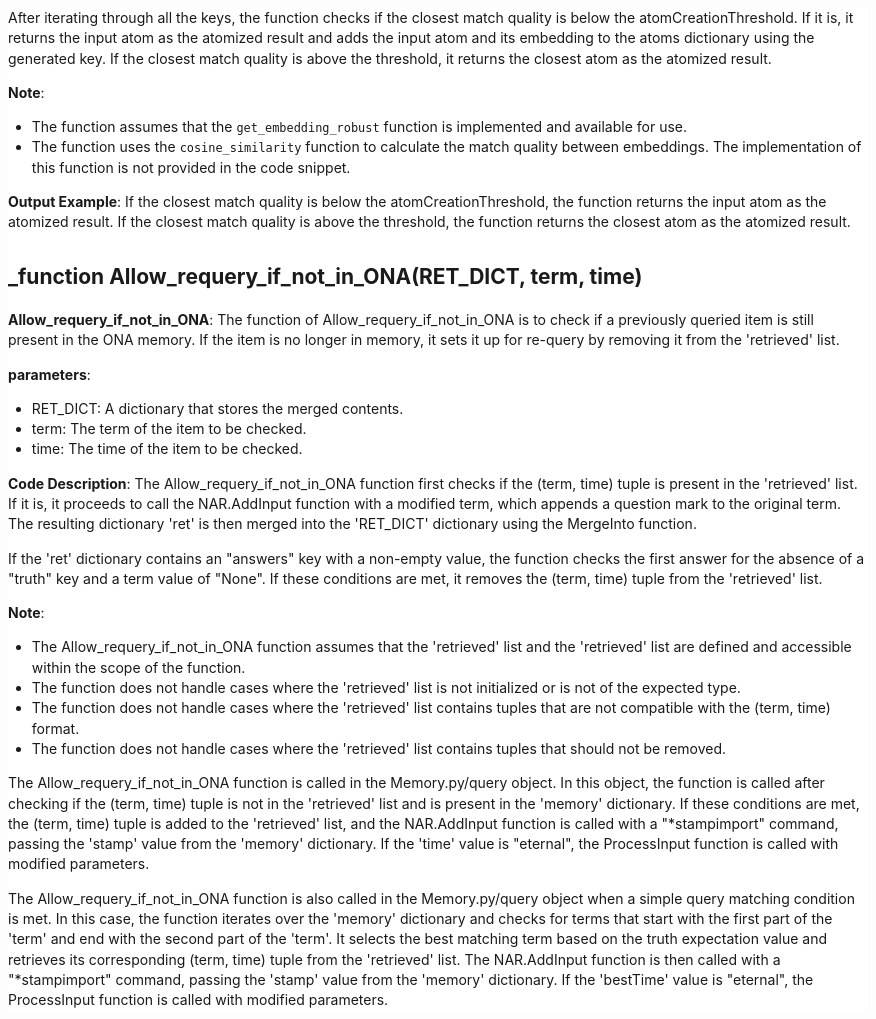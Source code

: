After iterating through all the keys, the function checks if the closest match quality is below the atomCreationThreshold. If it is, it returns the input atom as the atomized result and adds the input atom and its embedding to the atoms dictionary using the generated key. If the closest match quality is above the threshold, it returns the closest atom as the atomized result.

**Note**: 
- The function assumes that the `get_embedding_robust` function is implemented and available for use.
- The function uses the `cosine_similarity` function to calculate the match quality between embeddings. The implementation of this function is not provided in the code snippet.

**Output Example**:
If the closest match quality is below the atomCreationThreshold, the function returns the input atom as the atomized result. If the closest match quality is above the threshold, the function returns the closest atom as the atomized result.
## _function Allow_requery_if_not_in_ONA(RET_DICT, term, time)
**Allow_requery_if_not_in_ONA**: The function of Allow_requery_if_not_in_ONA is to check if a previously queried item is still present in the ONA memory. If the item is no longer in memory, it sets it up for re-query by removing it from the 'retrieved' list.

**parameters**:
- RET_DICT: A dictionary that stores the merged contents.
- term: The term of the item to be checked.
- time: The time of the item to be checked.

**Code Description**:
The Allow_requery_if_not_in_ONA function first checks if the (term, time) tuple is present in the 'retrieved' list. If it is, it proceeds to call the NAR.AddInput function with a modified term, which appends a question mark to the original term. The resulting dictionary 'ret' is then merged into the 'RET_DICT' dictionary using the MergeInto function. 

If the 'ret' dictionary contains an "answers" key with a non-empty value, the function checks the first answer for the absence of a "truth" key and a term value of "None". If these conditions are met, it removes the (term, time) tuple from the 'retrieved' list.

**Note**: 
- The Allow_requery_if_not_in_ONA function assumes that the 'retrieved' list and the 'retrieved' list are defined and accessible within the scope of the function.
- The function does not handle cases where the 'retrieved' list is not initialized or is not of the expected type.
- The function does not handle cases where the 'retrieved' list contains tuples that are not compatible with the (term, time) format.
- The function does not handle cases where the 'retrieved' list contains tuples that should not be removed.

The Allow_requery_if_not_in_ONA function is called in the Memory.py/query object. In this object, the function is called after checking if the (term, time) tuple is not in the 'retrieved' list and is present in the 'memory' dictionary. If these conditions are met, the (term, time) tuple is added to the 'retrieved' list, and the NAR.AddInput function is called with a "*stampimport" command, passing the 'stamp' value from the 'memory' dictionary. If the 'time' value is "eternal", the ProcessInput function is called with modified parameters.

The Allow_requery_if_not_in_ONA function is also called in the Memory.py/query object when a simple query matching condition is met. In this case, the function iterates over the 'memory' dictionary and checks for terms that start with the first part of the 'term' and end with the second part of the 'term'. It selects the best matching term based on the truth expectation value and retrieves its corresponding (term, time) tuple from the 'retrieved' list. The NAR.AddInput function is then called with a "*stampimport" command, passing the 'stamp' value from the 'memory' dictionary. If the 'bestTime' value is "eternal", the ProcessInput function is called with modified parameters.
